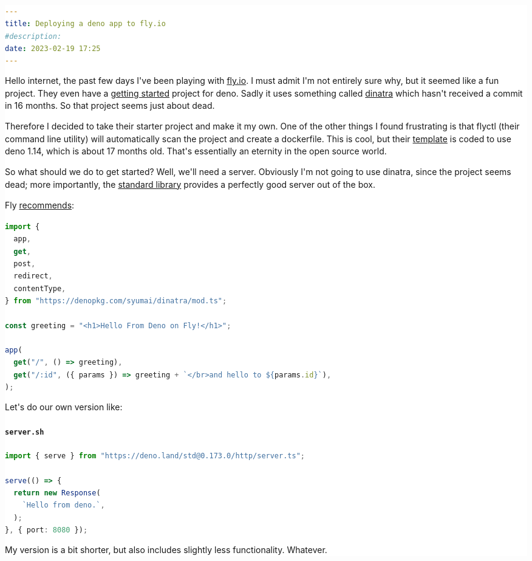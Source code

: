 ```yaml
---
title: Deploying a deno app to fly.io
#description: 
date: 2023-02-19 17:25
---
```


Hello internet, the past few days I've been playing with [fly.io](https://fly.io/). I must admit I'm not entirely sure why, but it seemed like a fun project. They even have a [getting started](https://fly.io/docs/languages-and-frameworks/deno/) project for deno. Sadly it uses something called [dinatra](https://github.com/syumai/dinatra) which hasn't received a commit in 16 months. So that project seems just about dead.

Therefore I decided to take their starter project and make it my own. One of the other things I found frustrating is that flyctl (their command line utility) will automatically scan the project and create a dockerfile. This is cool, but their [template](https://github.com/superfly/flyctl/blob/aa3519ba655a885c6a2d53c3d7b39507b8ad3818/scanner/templates/deno/Dockerfile) is coded to use deno 1.14, which is about 17 months old. That's essentially an eternity in the open source world.

So what should we do to get started? Well, we'll need a server. Obviously I'm not going to use dinatra, since the project seems dead; more importantly, the [standard library](https://deno.land/manual@v1.30.3/basics/standard_library) provides a perfectly good server out of the box.

Fly [recommends](https://fly.io/docs/languages-and-frameworks/deno/):
```ts
import {
  app,
  get,
  post,
  redirect,
  contentType,
} from "https://denopkg.com/syumai/dinatra/mod.ts";

const greeting = "<h1>Hello From Deno on Fly!</h1>";

app(
  get("/", () => greeting),
  get("/:id", ({ params }) => greeting + `</br>and hello to ${params.id}`),
);
```

Let's do our own version like:
#### **`server.sh`**
```ts
import { serve } from "https://deno.land/std@0.173.0/http/server.ts";

serve(() => {
  return new Response(
    `Hello from deno.`,
  );
}, { port: 8080 });
```
My version is a bit shorter, but also includes slightly less functionality. Whatever.

